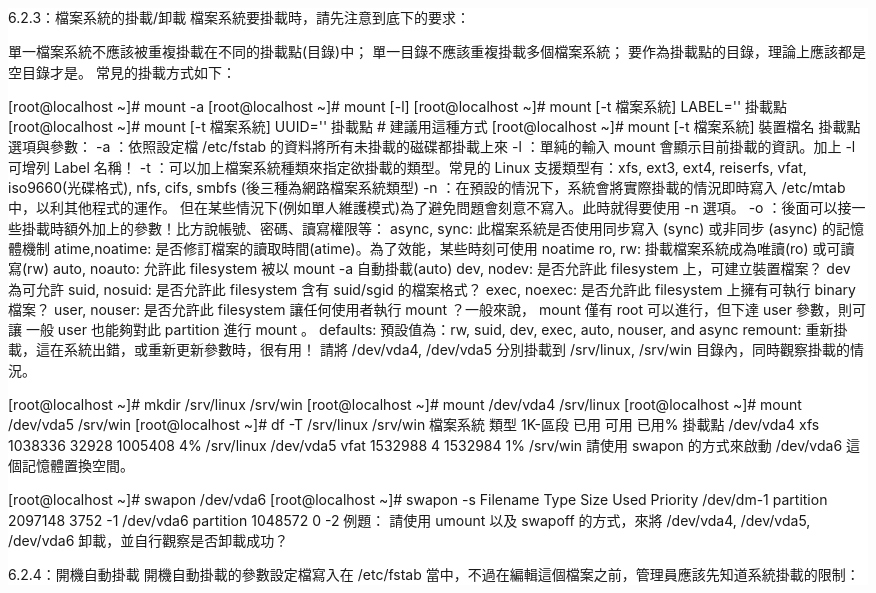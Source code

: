 6.2.3：檔案系統的掛載/卸載
檔案系統要掛載時，請先注意到底下的要求：

單一檔案系統不應該被重複掛載在不同的掛載點(目錄)中；
單一目錄不應該重複掛載多個檔案系統；
要作為掛載點的目錄，理論上應該都是空目錄才是。
常見的掛載方式如下：

[root@localhost ~]# mount -a
[root@localhost ~]# mount [-l]
[root@localhost ~]# mount [-t 檔案系統] LABEL=''  掛載點
[root@localhost ~]# mount [-t 檔案系統] UUID=''   掛載點  # 建議用這種方式
[root@localhost ~]# mount [-t 檔案系統] 裝置檔名  掛載點
選項與參數：
-a  ：依照設定檔 /etc/fstab 的資料將所有未掛載的磁碟都掛載上來
-l  ：單純的輸入 mount 會顯示目前掛載的資訊。加上 -l 可增列 Label 名稱！
-t  ：可以加上檔案系統種類來指定欲掛載的類型。常見的 Linux 支援類型有：xfs, ext3, ext4,
      reiserfs, vfat, iso9660(光碟格式), nfs, cifs, smbfs (後三種為網路檔案系統類型)
-n  ：在預設的情況下，系統會將實際掛載的情況即時寫入 /etc/mtab 中，以利其他程式的運作。
      但在某些情況下(例如單人維護模式)為了避免問題會刻意不寫入。此時就得要使用 -n 選項。
-o  ：後面可以接一些掛載時額外加上的參數！比方說帳號、密碼、讀寫權限等：
      async, sync:   此檔案系統是否使用同步寫入 (sync) 或非同步 (async) 的記憶體機制
      atime,noatime: 是否修訂檔案的讀取時間(atime)。為了效能，某些時刻可使用 noatime
      ro, rw:        掛載檔案系統成為唯讀(ro) 或可讀寫(rw)
      auto, noauto:  允許此 filesystem 被以 mount -a 自動掛載(auto)
      dev, nodev:    是否允許此 filesystem 上，可建立裝置檔案？ dev 為可允許
      suid, nosuid:  是否允許此 filesystem 含有 suid/sgid 的檔案格式？
      exec, noexec:  是否允許此 filesystem 上擁有可執行 binary 檔案？
      user, nouser:  是否允許此 filesystem 讓任何使用者執行 mount ？一般來說，
                     mount 僅有 root 可以進行，但下達 user 參數，則可讓
                     一般 user 也能夠對此 partition 進行 mount 。
      defaults:      預設值為：rw, suid, dev, exec, auto, nouser, and async
      remount:       重新掛載，這在系統出錯，或重新更新參數時，很有用！
請將 /dev/vda4, /dev/vda5 分別掛載到 /srv/linux, /srv/win 目錄內，同時觀察掛載的情況。

[root@localhost ~]# mkdir /srv/linux /srv/win
[root@localhost ~]# mount /dev/vda4 /srv/linux
[root@localhost ~]# mount /dev/vda5 /srv/win
[root@localhost ~]# df -T /srv/linux /srv/win
檔案系統                類型      1K-區段    已用    可用 已用% 掛載點
/dev/vda4               xfs       1038336   32928 1005408    4% /srv/linux
/dev/vda5               vfat      1532988       4 1532984    1% /srv/win
請使用 swapon 的方式來啟動 /dev/vda6 這個記憶體置換空間。

[root@localhost ~]# swapon /dev/vda6
[root@localhost ~]# swapon -s
Filename                                Type            Size    Used    Priority
/dev/dm-1                               partition       2097148 3752    -1
/dev/vda6                               partition       1048572 0       -2
例題：
請使用 umount 以及 swapoff 的方式，來將 /dev/vda4, /dev/vda5, /dev/vda6 卸載，並自行觀察是否卸載成功？

6.2.4：開機自動掛載
開機自動掛載的參數設定檔寫入在 /etc/fstab 當中，不過在編輯這個檔案之前，管理員應該先知道系統掛載的限制：
